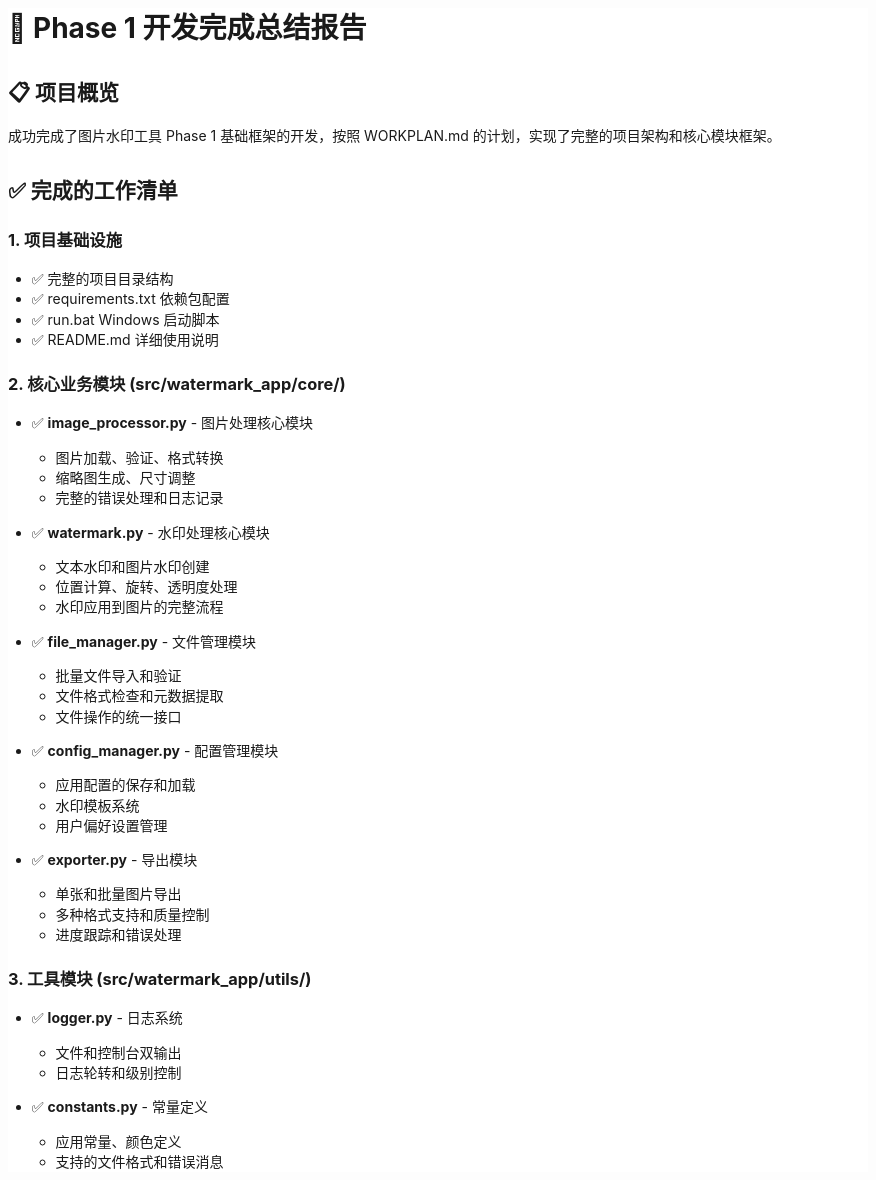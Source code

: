 # 🎉 Phase 1 开发完成总结报告

## 📋 项目概览

成功完成了图片水印工具 Phase 1 基础框架的开发，按照 WORKPLAN.md 的计划，实现了完整的项目架构和核心模块框架。

## ✅ 完成的工作清单

### 1. 项目基础设施

- ✅ 完整的项目目录结构
- ✅ requirements.txt 依赖包配置
- ✅ run.bat Windows 启动脚本
- ✅ README.md 详细使用说明

### 2. 核心业务模块 (src/watermark_app/core/)

- ✅ **image_processor.py** - 图片处理核心模块
  - 图片加载、验证、格式转换
  - 缩略图生成、尺寸调整
  - 完整的错误处理和日志记录

- ✅ **watermark.py** - 水印处理核心模块
  - 文本水印和图片水印创建
  - 位置计算、旋转、透明度处理
  - 水印应用到图片的完整流程

- ✅ **file_manager.py** - 文件管理模块
  - 批量文件导入和验证
  - 文件格式检查和元数据提取
  - 文件操作的统一接口

- ✅ **config_manager.py** - 配置管理模块
  - 应用配置的保存和加载
  - 水印模板系统
  - 用户偏好设置管理

- ✅ **exporter.py** - 导出模块
  - 单张和批量图片导出
  - 多种格式支持和质量控制
  - 进度跟踪和错误处理

### 3. 工具模块 (src/watermark_app/utils/)

- ✅ **logger.py** - 日志系统
  - 文件和控制台双输出
  - 日志轮转和级别控制
  
- ✅ **constants.py** - 常量定义
  - 应用常量、颜色定义
  - 支持的文件格式和错误消息
